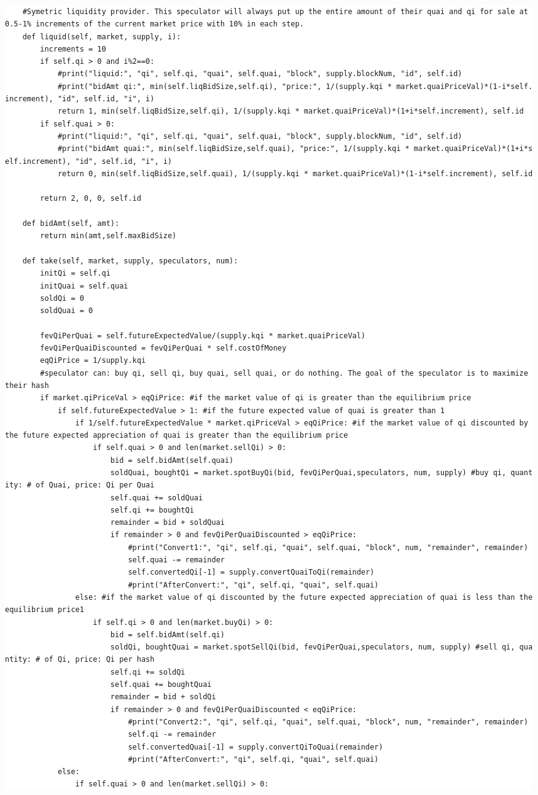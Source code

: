 	    #Symetric liquidity provider. This speculator will always put up the entire amount of their quai and qi for sale at 0.5-1% increments of the current market price with 10% in each step.
	    def liquid(self, market, supply, i):
	        increments = 10
	        if self.qi > 0 and i%2==0:
	            #print("liquid:", "qi", self.qi, "quai", self.quai, "block", supply.blockNum, "id", self.id)
	            #print("bidAmt qi:", min(self.liqBidSize,self.qi), "price:", 1/(supply.kqi * market.quaiPriceVal)*(1-i*self.increment), "id", self.id, "i", i)
	            return 1, min(self.liqBidSize,self.qi), 1/(supply.kqi * market.quaiPriceVal)*(1+i*self.increment), self.id
	        if self.quai > 0:
	            #print("liquid:", "qi", self.qi, "quai", self.quai, "block", supply.blockNum, "id", self.id)
	            #print("bidAmt quai:", min(self.liqBidSize,self.quai), "price:", 1/(supply.kqi * market.quaiPriceVal)*(1+i*self.increment), "id", self.id, "i", i)
	            return 0, min(self.liqBidSize,self.quai), 1/(supply.kqi * market.quaiPriceVal)*(1-i*self.increment), self.id
	                
	        return 2, 0, 0, self.id
	
	    def bidAmt(self, amt):
	        return min(amt,self.maxBidSize)
	    
	    def take(self, market, supply, speculators, num):
	        initQi = self.qi
	        initQuai = self.quai
	        soldQi = 0
	        soldQuai = 0
	        
	        fevQiPerQuai = self.futureExpectedValue/(supply.kqi * market.quaiPriceVal)
	        fevQiPerQuaiDiscounted = fevQiPerQuai * self.costOfMoney
	        eqQiPrice = 1/supply.kqi
	        #speculator can: buy qi, sell qi, buy quai, sell quai, or do nothing. The goal of the speculator is to maximize their hash
	        if market.qiPriceVal > eqQiPrice: #if the market value of qi is greater than the equilibrium price
	            if self.futureExpectedValue > 1: #if the future expected value of quai is greater than 1
	                if 1/self.futureExpectedValue * market.qiPriceVal > eqQiPrice: #if the market value of qi discounted by the future expected appreciation of quai is greater than the equilibrium price
	                    if self.quai > 0 and len(market.sellQi) > 0:
	                        bid = self.bidAmt(self.quai)
	                        soldQuai, boughtQi = market.spotBuyQi(bid, fevQiPerQuai,speculators, num, supply) #buy qi, quantity: # of Quai, price: Qi per Quai
	                        self.quai += soldQuai
	                        self.qi += boughtQi
	                        remainder = bid + soldQuai
	                        if remainder > 0 and fevQiPerQuaiDiscounted > eqQiPrice:
	                            #print("Convert1:", "qi", self.qi, "quai", self.quai, "block", num, "remainder", remainder)
	                            self.quai -= remainder
	                            self.convertedQi[-1] = supply.convertQuaiToQi(remainder)
	                            #print("AfterConvert:", "qi", self.qi, "quai", self.quai)
	                else: #if the market value of qi discounted by the future expected appreciation of quai is less than the equilibrium price1
	                    if self.qi > 0 and len(market.buyQi) > 0:
	                        bid = self.bidAmt(self.qi)
	                        soldQi, boughtQuai = market.spotSellQi(bid, fevQiPerQuai,speculators, num, supply) #sell qi, quantity: # of Qi, price: Qi per hash
	                        self.qi += soldQi
	                        self.quai += boughtQuai
	                        remainder = bid + soldQi
	                        if remainder > 0 and fevQiPerQuaiDiscounted < eqQiPrice:
	                            #print("Convert2:", "qi", self.qi, "quai", self.quai, "block", num, "remainder", remainder)
	                            self.qi -= remainder
	                            self.convertedQuai[-1] = supply.convertQiToQuai(remainder)
	                            #print("AfterConvert:", "qi", self.qi, "quai", self.quai)
	            else:
	                if self.quai > 0 and len(market.sellQi) > 0: